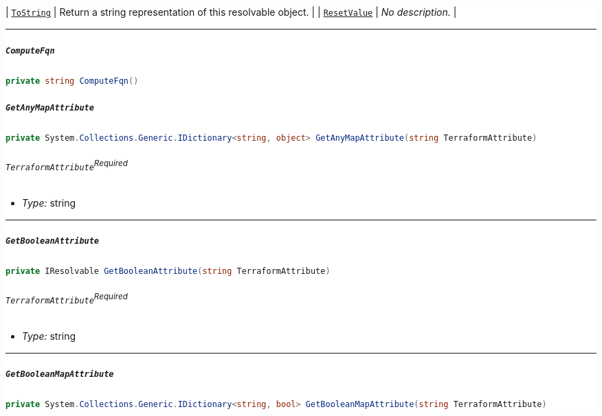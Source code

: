 | <code><a href="#@cdktf/provider-pagerduty.serviceEventRule.ServiceEventRuleActionsAnnotateOutputReference.toString">ToString</a></code> | Return a string representation of this resolvable object. |
| <code><a href="#@cdktf/provider-pagerduty.serviceEventRule.ServiceEventRuleActionsAnnotateOutputReference.resetValue">ResetValue</a></code> | *No description.* |

---

##### `ComputeFqn` <a name="ComputeFqn" id="@cdktf/provider-pagerduty.serviceEventRule.ServiceEventRuleActionsAnnotateOutputReference.computeFqn"></a>

```csharp
private string ComputeFqn()
```

##### `GetAnyMapAttribute` <a name="GetAnyMapAttribute" id="@cdktf/provider-pagerduty.serviceEventRule.ServiceEventRuleActionsAnnotateOutputReference.getAnyMapAttribute"></a>

```csharp
private System.Collections.Generic.IDictionary<string, object> GetAnyMapAttribute(string TerraformAttribute)
```

###### `TerraformAttribute`<sup>Required</sup> <a name="TerraformAttribute" id="@cdktf/provider-pagerduty.serviceEventRule.ServiceEventRuleActionsAnnotateOutputReference.getAnyMapAttribute.parameter.terraformAttribute"></a>

- *Type:* string

---

##### `GetBooleanAttribute` <a name="GetBooleanAttribute" id="@cdktf/provider-pagerduty.serviceEventRule.ServiceEventRuleActionsAnnotateOutputReference.getBooleanAttribute"></a>

```csharp
private IResolvable GetBooleanAttribute(string TerraformAttribute)
```

###### `TerraformAttribute`<sup>Required</sup> <a name="TerraformAttribute" id="@cdktf/provider-pagerduty.serviceEventRule.ServiceEventRuleActionsAnnotateOutputReference.getBooleanAttribute.parameter.terraformAttribute"></a>

- *Type:* string

---

##### `GetBooleanMapAttribute` <a name="GetBooleanMapAttribute" id="@cdktf/provider-pagerduty.serviceEventRule.ServiceEventRuleActionsAnnotateOutputReference.getBooleanMapAttribute"></a>

```csharp
private System.Collections.Generic.IDictionary<string, bool> GetBooleanMapAttribute(string TerraformAttribute)
```

